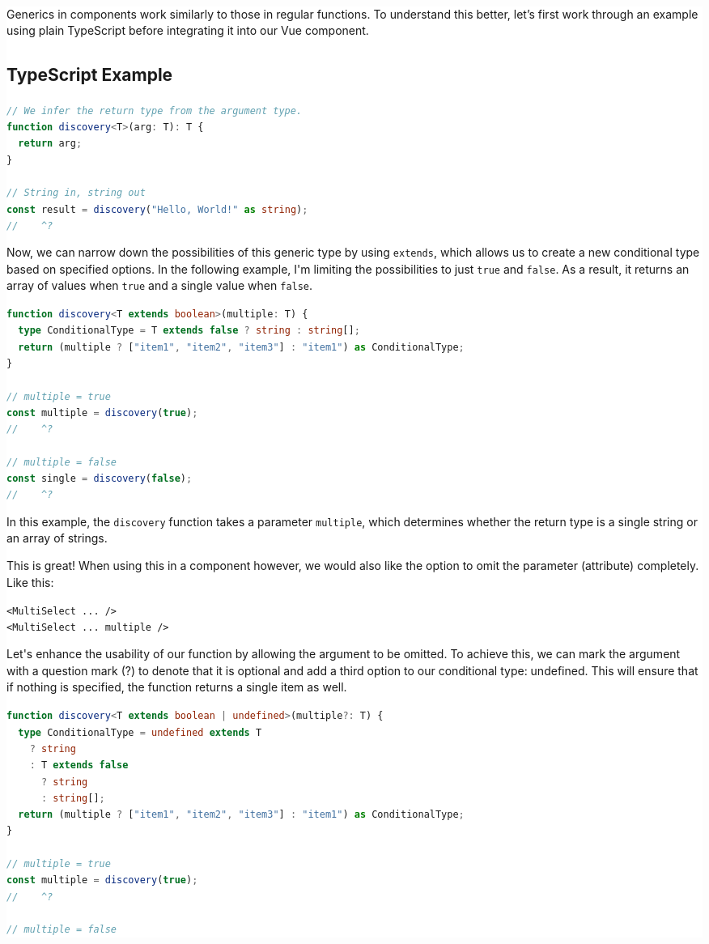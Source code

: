 Generics in components work similarly to those in regular functions. To understand this better, let’s first work through an example using plain TypeScript before integrating it into our Vue component.

## TypeScript Example

```ts twoslash
// We infer the return type from the argument type.
function discovery<T>(arg: T): T {
  return arg;
}

// String in, string out
const result = discovery("Hello, World!" as string);
//    ^?
```

Now, we can narrow down the possibilities of this generic type by using `extends`, which allows us to create a new conditional type based on specified options. In the following example, I'm limiting the possibilities to just `true` and `false`. As a result, it returns an array of values when `true` and a single value when `false`.

```ts twoslash
function discovery<T extends boolean>(multiple: T) {
  type ConditionalType = T extends false ? string : string[];
  return (multiple ? ["item1", "item2", "item3"] : "item1") as ConditionalType;
}

// multiple = true
const multiple = discovery(true);
//    ^?

// multiple = false
const single = discovery(false);
//    ^?
```

In this example, the `discovery` function takes a parameter `multiple`, which determines whether the return type is a single string or an array of strings.

This is great! When using this in a component however, we would also like the option to omit the parameter (attribute) completely. Like this:

```vue
<MultiSelect ... />
<MultiSelect ... multiple />
```

Let's enhance the usability of our function by allowing the argument to be omitted. To achieve this, we can mark the argument with a question mark (?) to denote that it is optional and add a third option to our conditional type: undefined. This will ensure that if nothing is specified, the function returns a single item as well.

```ts twoslash
function discovery<T extends boolean | undefined>(multiple?: T) {
  type ConditionalType = undefined extends T
    ? string
    : T extends false
      ? string
      : string[];
  return (multiple ? ["item1", "item2", "item3"] : "item1") as ConditionalType;
}

// multiple = true
const multiple = discovery(true);
//    ^?

// multiple = false
```